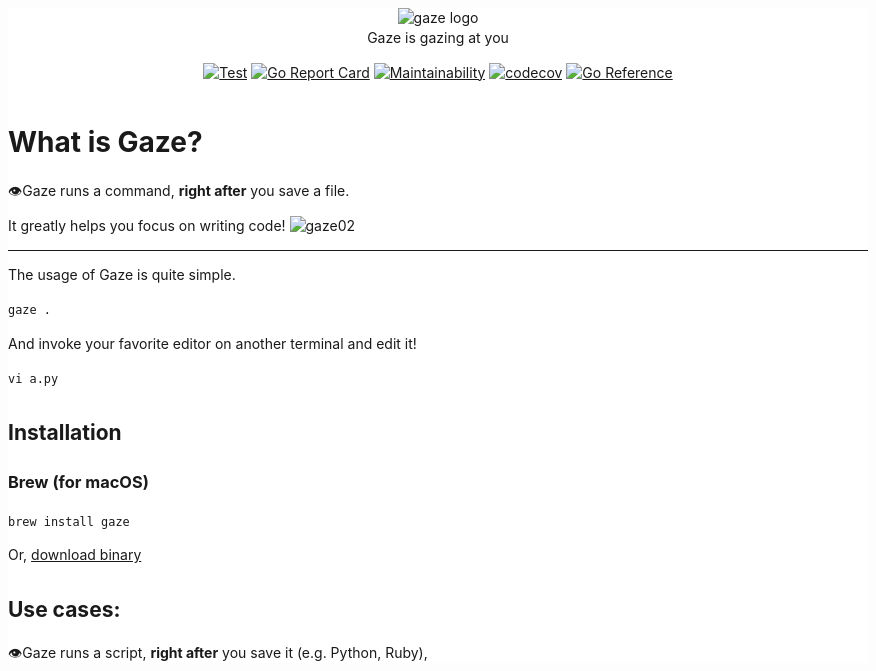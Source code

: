 
<p align="center">
  <img width="500" src="https://user-images.githubusercontent.com/515948/179385932-48ea38a3-3bbb-4f45-8d68-63dc076e757d.png" alt="gaze logo" />
  <br/>
  Gaze is gazing at you
</p>

<p align="center">
  <a href="https://github.com/wtetsu/gaze/actions?query=workflow%3ATest"><img src="https://github.com/wtetsu/gaze/workflows/Test/badge.svg" alt="Test" /></a>
  <a href="https://goreportcard.com/report/github.com/wtetsu/gaze"><img src="https://goreportcard.com/badge/github.com/wtetsu/gaze" alt="Go Report Card" /></a>
  <a href="https://codeclimate.com/github/wtetsu/gaze/maintainability"><img src="https://api.codeclimate.com/v1/badges/bd322b9104f5fcd3e37e/maintainability" alt="Maintainability" /></a>
  <a href="https://codecov.io/gh/wtetsu/gaze"><img src="https://codecov.io/gh/wtetsu/gaze/branch/master/graph/badge.svg" alt="codecov" /></a>
  <a href="https://pkg.go.dev/github.com/wtetsu/gaze"><img src="https://pkg.go.dev/badge/github.com/wtetsu/gaze.svg" alt="Go Reference"></a>
</p>


# What is Gaze?

👁️Gaze runs a command, **right after** you save a file.

It greatly helps you focus on writing code!
![gaze02](https://user-images.githubusercontent.com/515948/73607575-1fbfe900-45fb-11ea-813e-6be6bf9ece6d.gif)

---

The usage of Gaze is quite simple.

```
gaze .
```

And invoke your favorite editor on another terminal and edit it!

```
vi a.py
```

## Installation

### Brew (for macOS)

```
brew install gaze
```

Or, [download binary](https://github.com/wtetsu/gaze/releases)

## Use cases:

👁️Gaze runs a script, **right after** you save it (e.g. Python, Ruby),

